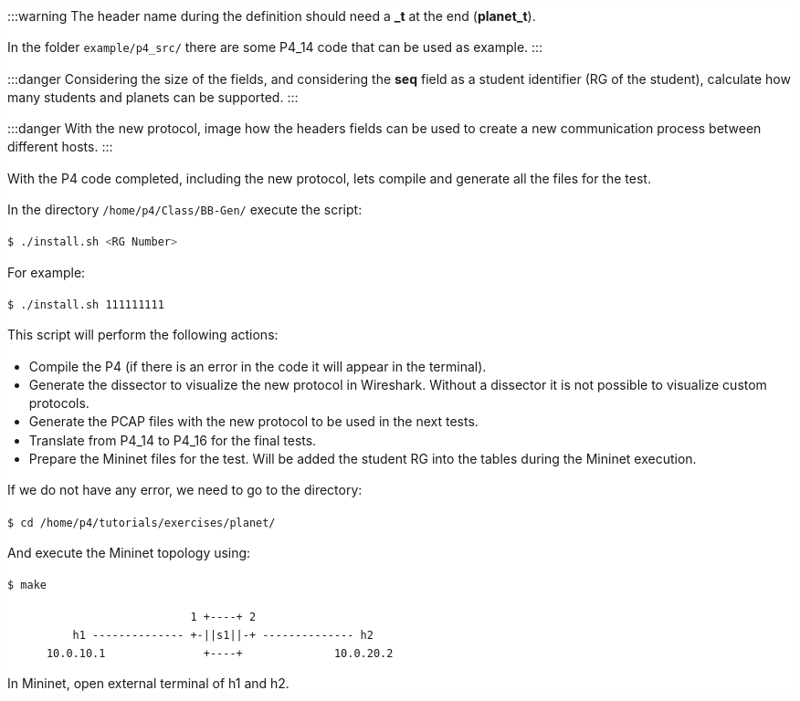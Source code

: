 :::warning
The header name during the definition should need a **_t** at the end (**planet_t**).

In the folder `example/p4_src/` there are some P4_14 code that can be used as example.
:::

:::danger
Considering the size of the fields, and considering the **seq** field as a student identifier (RG of the student), calculate how many students and planets can be supported.
:::

:::danger
With the new protocol, image how the headers fields can be used to create a new communication process between different hosts.
:::

With the P4 code completed, including the new protocol, lets compile and generate all the files for the test.

In the directory `/home/p4/Class/BB-Gen/` execute the script:

```bash
$ ./install.sh <RG Number>
```

For example:

```bash
$ ./install.sh 111111111
```
This script will perform the following actions:

- Compile the P4 (if there is an error in the code it will appear in the terminal).
- Generate the dissector to visualize the new protocol in Wireshark. Without a dissector it is not possible to visualize custom protocols.
- Generate the PCAP files with the new protocol to be used in the next tests.
- Translate from P4_14 to P4_16 for the final tests.
- Prepare the Mininet files for the test. Will be added the student RG into the tables during the Mininet execution.

If we do not have any error, we need to go to the directory:

```bash
$ cd /home/p4/tutorials/exercises/planet/
```

And execute the Mininet topology using:

```bash
$ make
```

```
                            1 +----+ 2                       
          h1 -------------- +-||s1||-+ -------------- h2                    
      10.0.10.1               +----+              10.0.20.2                       
```

In Mininet, open external terminal of h1 and h2.
